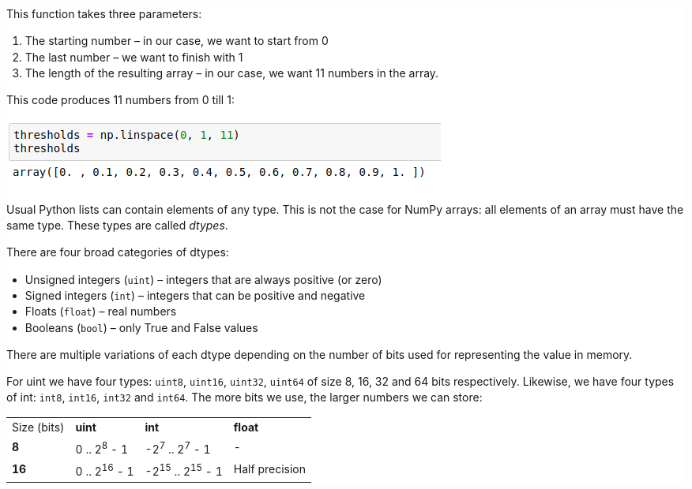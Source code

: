 
This function takes three parameters:



1. The starting number &ndash; in our case, we want to start from 0
2. The last number &ndash; we want to finish with 1
3. The length of the resulting array &ndash; in our case, we want 11 numbers in the array.

This code produces 11 numbers from 0 till 1:


<img class="img-fluid" src="/img/articles/numpy/linspace.png">


Usual Python lists can contain elements of any type. This is not the case for NumPy arrays: all elements of an array must have the same type. These types are called _dtypes_.

There are four broad categories of dtypes:


*   Unsigned integers (`uint`) &ndash; integers that are always positive (or zero)
*   Signed integers (`int`) &ndash; integers that can be positive and negative
*   Floats (`float`) &ndash; real numbers
*   Booleans (`bool`) &ndash; only True and False values

There are multiple variations of each dtype depending on the number of bits used for representing the value in memory. 

For uint we have four types: `uint8`, `uint16`, `uint32`, `uint64` of size 8, 16, 32 and 64 bits respectively. Likewise, we have four types of int: `int8`, `int16`, `int32` and `int64`. The more bits we use, the larger numbers we can store:


<table class="table">
  <tr>
   <td>Size (bits)
   </td>
   <td><strong>uint</strong>
   </td>
   <td><strong>int</strong>
   </td>
   <td><strong>float</strong>
   </td>
  </tr>
  <tr>
   <td><strong>8</strong>
   </td>
   <td>0 .. 2<sup>8</sup> - 1
   </td>
   <td>-2<sup>7</sup> .. 2<sup>7</sup> - 1
   </td>
   <td>-
   </td>
  </tr>
  <tr>
   <td><strong>16</strong>
   </td>
   <td>0 .. 2<sup>16</sup> - 1
   </td>
   <td>-2<sup>15</sup> .. 2<sup>15</sup> - 1
   </td>
   <td>Half precision
   </td>
  </tr>
  <tr>